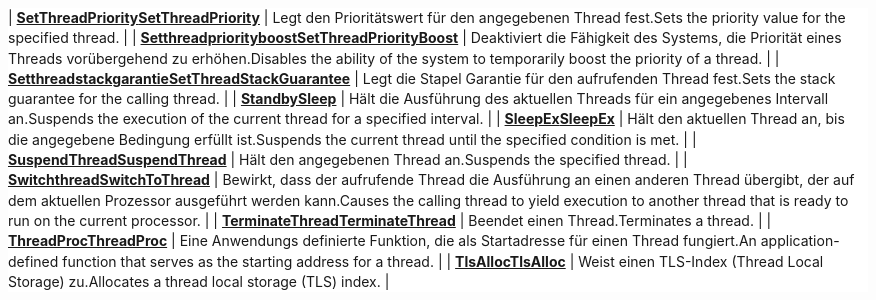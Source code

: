 | [<span data-ttu-id="8fb81-313">**SetThreadPriority**</span><span class="sxs-lookup"><span data-stu-id="8fb81-313">**SetThreadPriority**</span></span>](/windows/win32/api/processthreadsapi/nf-processthreadsapi-setthreadpriority)                     | <span data-ttu-id="8fb81-314">Legt den Prioritätswert für den angegebenen Thread fest.</span><span class="sxs-lookup"><span data-stu-id="8fb81-314">Sets the priority value for the specified thread.</span></span>                                                                                                         |
| [<span data-ttu-id="8fb81-315">**Setthreadpriorityboost**</span><span class="sxs-lookup"><span data-stu-id="8fb81-315">**SetThreadPriorityBoost**</span></span>](/windows/win32/api/processthreadsapi/nf-processthreadsapi-setthreadpriorityboost)           | <span data-ttu-id="8fb81-316">Deaktiviert die Fähigkeit des Systems, die Priorität eines Threads vorübergehend zu erhöhen.</span><span class="sxs-lookup"><span data-stu-id="8fb81-316">Disables the ability of the system to temporarily boost the priority of a thread.</span></span>                                                                         |
| [<span data-ttu-id="8fb81-317">**Setthreadstackgarantie**</span><span class="sxs-lookup"><span data-stu-id="8fb81-317">**SetThreadStackGuarantee**</span></span>](/windows/win32/api/processthreadsapi/nf-processthreadsapi-setthreadstackguarantee)         | <span data-ttu-id="8fb81-318">Legt die Stapel Garantie für den aufrufenden Thread fest.</span><span class="sxs-lookup"><span data-stu-id="8fb81-318">Sets the stack guarantee for the calling thread.</span></span>                                                                                                          |
| [<span data-ttu-id="8fb81-319">**Standby**</span><span class="sxs-lookup"><span data-stu-id="8fb81-319">**Sleep**</span></span>](/windows/win32/api/synchapi/nf-synchapi-sleep)                                             | <span data-ttu-id="8fb81-320">Hält die Ausführung des aktuellen Threads für ein angegebenes Intervall an.</span><span class="sxs-lookup"><span data-stu-id="8fb81-320">Suspends the execution of the current thread for a specified interval.</span></span>                                                                                    |
| [<span data-ttu-id="8fb81-321">**SleepEx**</span><span class="sxs-lookup"><span data-stu-id="8fb81-321">**SleepEx**</span></span>](/windows/win32/api/synchapi/nf-synchapi-sleepex)                                         | <span data-ttu-id="8fb81-322">Hält den aktuellen Thread an, bis die angegebene Bedingung erfüllt ist.</span><span class="sxs-lookup"><span data-stu-id="8fb81-322">Suspends the current thread until the specified condition is met.</span></span>                                                                                         |
| [<span data-ttu-id="8fb81-323">**SuspendThread**</span><span class="sxs-lookup"><span data-stu-id="8fb81-323">**SuspendThread**</span></span>](/windows/win32/api/processthreadsapi/nf-processthreadsapi-suspendthread)                             | <span data-ttu-id="8fb81-324">Hält den angegebenen Thread an.</span><span class="sxs-lookup"><span data-stu-id="8fb81-324">Suspends the specified thread.</span></span>                                                                                                                            |
| [<span data-ttu-id="8fb81-325">**Switchthread**</span><span class="sxs-lookup"><span data-stu-id="8fb81-325">**SwitchToThread**</span></span>](/windows/win32/api/processthreadsapi/nf-processthreadsapi-switchtothread)                           | <span data-ttu-id="8fb81-326">Bewirkt, dass der aufrufende Thread die Ausführung an einen anderen Thread übergibt, der auf dem aktuellen Prozessor ausgeführt werden kann.</span><span class="sxs-lookup"><span data-stu-id="8fb81-326">Causes the calling thread to yield execution to another thread that is ready to run on the current processor.</span></span>                                             |
| [<span data-ttu-id="8fb81-327">**TerminateThread**</span><span class="sxs-lookup"><span data-stu-id="8fb81-327">**TerminateThread**</span></span>](/windows/win32/api/processthreadsapi/nf-processthreadsapi-terminatethread)                         | <span data-ttu-id="8fb81-328">Beendet einen Thread.</span><span class="sxs-lookup"><span data-stu-id="8fb81-328">Terminates a thread.</span></span>                                                                                                                                      |
| <span data-ttu-id="8fb81-329">[**ThreadProc**](/previous-versions/windows/desktop/legacy/ms686736(v=vs.85))</span><span class="sxs-lookup"><span data-stu-id="8fb81-329">[**ThreadProc**](/previous-versions/windows/desktop/legacy/ms686736(v=vs.85))</span></span>                                   | <span data-ttu-id="8fb81-330">Eine Anwendungs definierte Funktion, die als Startadresse für einen Thread fungiert.</span><span class="sxs-lookup"><span data-stu-id="8fb81-330">An application-defined function that serves as the starting address for a thread.</span></span>                                                                         |
| [<span data-ttu-id="8fb81-331">**TlsAlloc**</span><span class="sxs-lookup"><span data-stu-id="8fb81-331">**TlsAlloc**</span></span>](/windows/win32/api/processthreadsapi/nf-processthreadsapi-tlsalloc)                                       | <span data-ttu-id="8fb81-332">Weist einen TLS-Index (Thread Local Storage) zu.</span><span class="sxs-lookup"><span data-stu-id="8fb81-332">Allocates a thread local storage (TLS) index.</span></span>                                                                                                             |